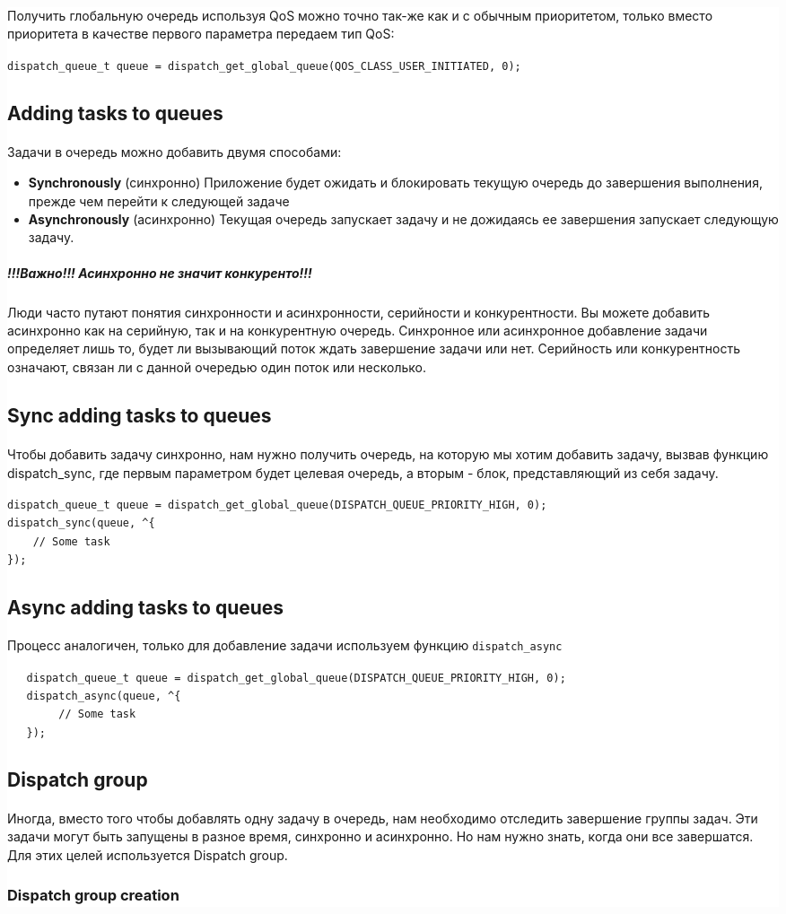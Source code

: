 Получить глобальную очередь используя QoS можно точно так-же как и с обычным приоритетом, только вместо приоритета в качестве первого параметра передаем тип QoS:

```objc
dispatch_queue_t queue = dispatch_get_global_queue(QOS_CLASS_USER_INITIATED, 0);
```

## Adding tasks to queues

Задачи в очередь можно добавить двумя способами: 

- **Synchronously** (синхронно)
Приложение будет ожидать и блокировать текущую очередь до завершения выполнения, прежде чем перейти к следующей задаче
- **Asynchronously** (асинхронно)
Текущая очередь запускает задачу и не дожидаясь ее завершения запускает следующую задачу. 

##### **!!!Важно!!! Асинхронно не значит конкуренто!!!**
Люди часто путают понятия синхронности и асинхронности, серийности и конкурентности. Вы можете добавить асинхронно как на серийную, так и на конкурентную очередь. Синхронное или асинхронное добавление задачи определяет лишь то, будет ли вызывающий поток ждать завершение задачи или нет. Серийность или конкурентность означают, связан ли с данной очередью один поток или несколько.

## Sync adding tasks to queues

Чтобы добавить задачу синхронно, нам нужно получить очередь, на которую мы хотим добавить задачу, вызвав функцию dispatch_sync, где первым параметром будет целевая очередь, а вторым - блок, представляющий из себя задачу. 

```objc
dispatch_queue_t queue = dispatch_get_global_queue(DISPATCH_QUEUE_PRIORITY_HIGH, 0);
dispatch_sync(queue, ^{
	// Some task
});
```

## Async adding tasks to queues

Процесс аналогичен, только для добавление задачи используем функцию `dispatch_async`

```objc
   dispatch_queue_t queue = dispatch_get_global_queue(DISPATCH_QUEUE_PRIORITY_HIGH, 0);
   dispatch_async(queue, ^{
     	// Some task
   });
```

## Dispatch group

Иногда, вместо того чтобы добавлять одну задачу в очередь, нам необходимо отследить завершение группы задач. Эти задачи могут быть запущены в разное время, синхронно и асинхронно. Но нам нужно знать, когда они все завершатся. Для этих целей используется Dispatch group. 

### Dispatch group creation
